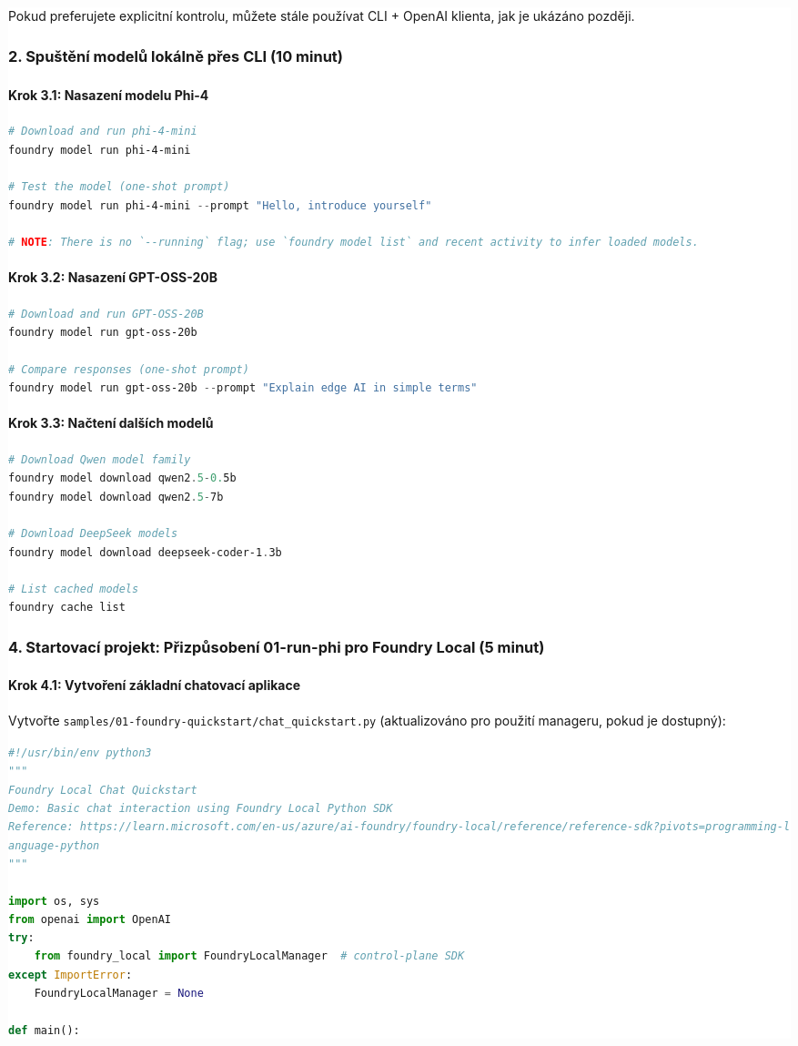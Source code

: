Pokud preferujete explicitní kontrolu, můžete stále používat CLI + OpenAI klienta, jak je ukázáno později.

### 2. Spuštění modelů lokálně přes CLI (10 minut)

#### Krok 3.1: Nasazení modelu Phi-4

```powershell
# Download and run phi-4-mini
foundry model run phi-4-mini

# Test the model (one-shot prompt)
foundry model run phi-4-mini --prompt "Hello, introduce yourself"

# NOTE: There is no `--running` flag; use `foundry model list` and recent activity to infer loaded models.
```

#### Krok 3.2: Nasazení GPT-OSS-20B

```powershell
# Download and run GPT-OSS-20B
foundry model run gpt-oss-20b

# Compare responses (one-shot prompt)
foundry model run gpt-oss-20b --prompt "Explain edge AI in simple terms"
```

#### Krok 3.3: Načtení dalších modelů

```powershell
# Download Qwen model family
foundry model download qwen2.5-0.5b
foundry model download qwen2.5-7b

# Download DeepSeek models
foundry model download deepseek-coder-1.3b

# List cached models
foundry cache list
```

### 4. Startovací projekt: Přizpůsobení 01-run-phi pro Foundry Local (5 minut)

#### Krok 4.1: Vytvoření základní chatovací aplikace

Vytvořte `samples/01-foundry-quickstart/chat_quickstart.py` (aktualizováno pro použití manageru, pokud je dostupný):

```python
#!/usr/bin/env python3
"""
Foundry Local Chat Quickstart
Demo: Basic chat interaction using Foundry Local Python SDK
Reference: https://learn.microsoft.com/en-us/azure/ai-foundry/foundry-local/reference/reference-sdk?pivots=programming-language-python
"""

import os, sys
from openai import OpenAI
try:
    from foundry_local import FoundryLocalManager  # control-plane SDK
except ImportError:
    FoundryLocalManager = None

def main():
```